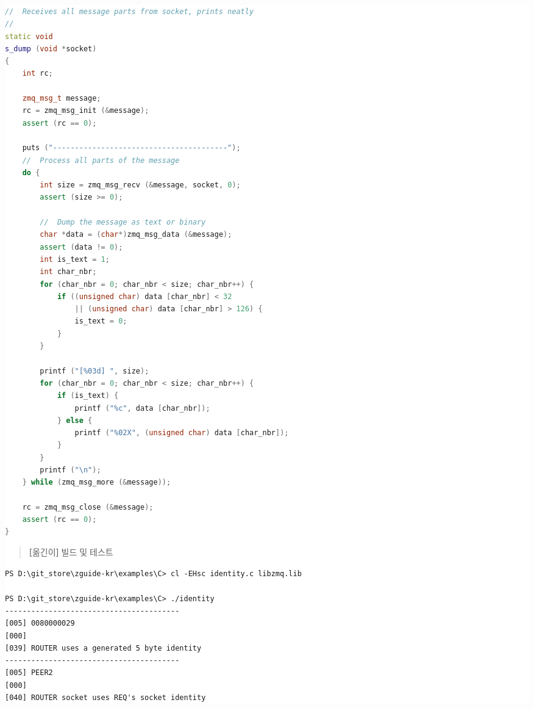 ```cpp
//  Receives all message parts from socket, prints neatly
//
static void
s_dump (void *socket)
{
    int rc;

    zmq_msg_t message;
    rc = zmq_msg_init (&message);
    assert (rc == 0);

    puts ("----------------------------------------");
    //  Process all parts of the message
    do {
        int size = zmq_msg_recv (&message, socket, 0);
        assert (size >= 0);

        //  Dump the message as text or binary
        char *data = (char*)zmq_msg_data (&message);
        assert (data != 0);
        int is_text = 1;
        int char_nbr;
        for (char_nbr = 0; char_nbr < size; char_nbr++) {
            if ((unsigned char) data [char_nbr] < 32
                || (unsigned char) data [char_nbr] > 126) {
                is_text = 0;
            }
        }

        printf ("[%03d] ", size);
        for (char_nbr = 0; char_nbr < size; char_nbr++) {
            if (is_text) {
                printf ("%c", data [char_nbr]);
            } else {
                printf ("%02X", (unsigned char) data [char_nbr]);
            }
        }
        printf ("\n");
    } while (zmq_msg_more (&message));

    rc = zmq_msg_close (&message);
    assert (rc == 0);
}
```
> [옮긴이] 빌드 및 테스트

~~~{.bash}
PS D:\git_store\zguide-kr\examples\C> cl -EHsc identity.c libzmq.lib

PS D:\git_store\zguide-kr\examples\C> ./identity
----------------------------------------
[005] 0080000029
[000]
[039] ROUTER uses a generated 5 byte identity
----------------------------------------
[005] PEER2
[000]
[040] ROUTER socket uses REQ's socket identity
~~~
